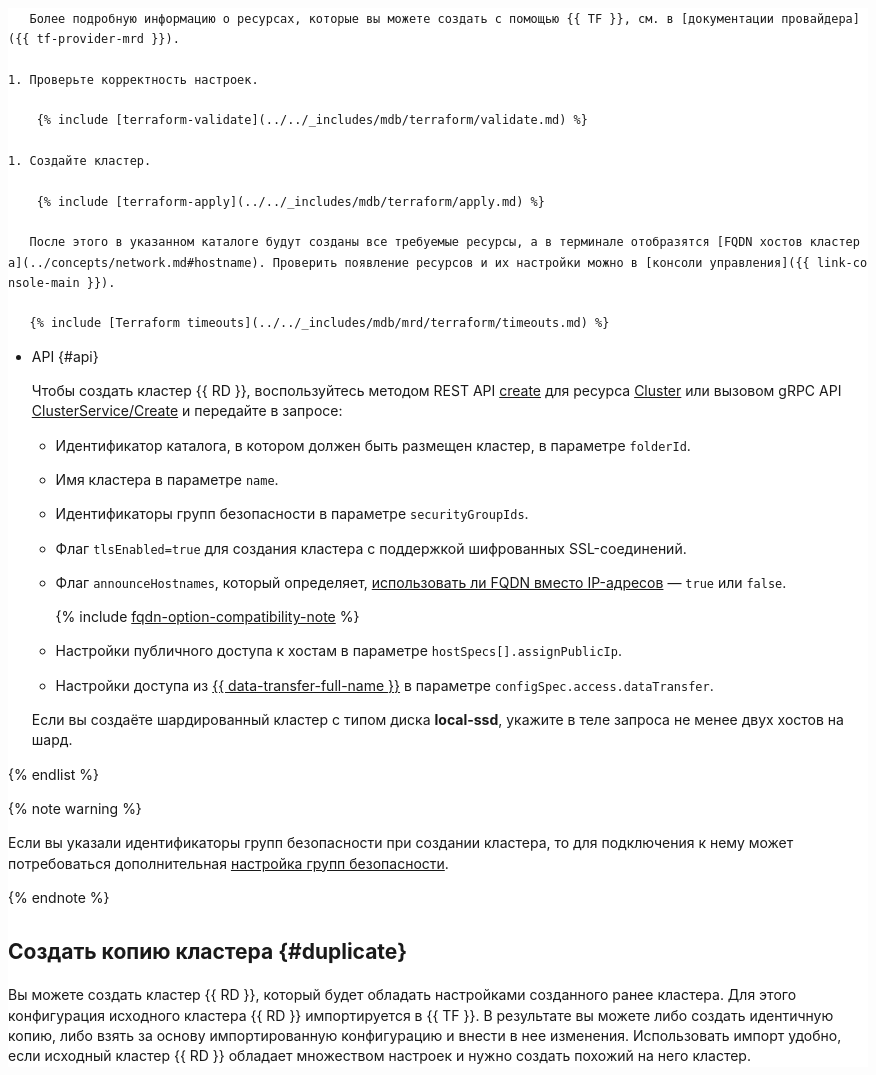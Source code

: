        Более подробную информацию о ресурсах, которые вы можете создать с помощью {{ TF }}, см. в [документации провайдера]({{ tf-provider-mrd }}).

    1. Проверьте корректность настроек.

        {% include [terraform-validate](../../_includes/mdb/terraform/validate.md) %}

    1. Создайте кластер.

        {% include [terraform-apply](../../_includes/mdb/terraform/apply.md) %}

       После этого в указанном каталоге будут созданы все требуемые ресурсы, а в терминале отобразятся [FQDN хостов кластера](../concepts/network.md#hostname). Проверить появление ресурсов и их настройки можно в [консоли управления]({{ link-console-main }}).

       {% include [Terraform timeouts](../../_includes/mdb/mrd/terraform/timeouts.md) %}

- API {#api}

  Чтобы создать кластер {{ RD }}, воспользуйтесь методом REST API [create](../api-ref/Cluster/create.md) для ресурса [Cluster](../api-ref/Cluster/index.md) или вызовом gRPC API [ClusterService/Create](../api-ref/grpc/Cluster/create.md) и передайте в запросе:
  * Идентификатор каталога, в котором должен быть размещен кластер, в параметре `folderId`.
  * Имя кластера в параметре `name`.
  * Идентификаторы групп безопасности в параметре `securityGroupIds`.
  * Флаг `tlsEnabled=true` для создания кластера с поддержкой шифрованных SSL-соединений.
  * Флаг `announceHostnames`, который определяет, [использовать ли FQDN вместо IP-адресов](../concepts/network.md#fqdn-ip-setting) — `true` или `false`.

    {% include [fqdn-option-compatibility-note](../../_includes/mdb/mrd/connect/fqdn-option-compatibility-note.md) %}

  * Настройки публичного доступа к хостам в параметре `hostSpecs[].assignPublicIp`.
  * Настройки доступа из [{{ data-transfer-full-name }}](../../data-transfer/index.yaml) в параметре `configSpec.access.dataTransfer`.

  Если вы создаёте шардированный кластер с типом диска **local-ssd**, укажите в теле запроса не менее двух хостов на шард.

{% endlist %}


{% note warning %}

Если вы указали идентификаторы групп безопасности при создании кластера, то для подключения к нему может потребоваться дополнительная [настройка групп безопасности](connect/index.md#configuring-security-groups).

{% endnote %}


## Создать копию кластера {#duplicate}

Вы можете создать кластер {{ RD }}, который будет обладать настройками созданного ранее кластера. Для этого конфигурация исходного кластера {{ RD }} импортируется в {{ TF }}. В результате вы можете либо создать идентичную копию, либо взять за основу импортированную конфигурацию и внести в нее изменения. Использовать импорт удобно, если исходный кластер {{ RD }} обладает множеством настроек и нужно создать похожий на него кластер.
